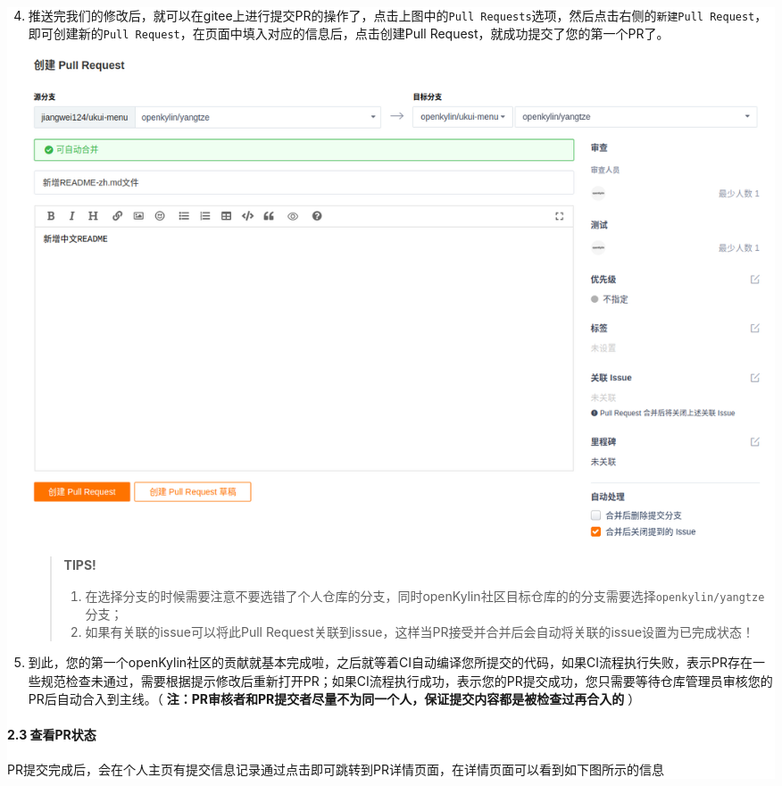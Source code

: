 
4. 推送完我们的修改后，就可以在gitee上进行提交PR的操作了，点击上图中的`Pull Requests`选项，然后点击右侧的`新建Pull Request`，即可创建新的`Pull Request`，在页面中填入对应的信息后，点击创建Pull Request，就成功提交了您的第一个PR了。

   ![image-20220718174332874](./assets/个人开发者贡献指南/gitee提交PR.png)

   > **TIPS!**
   >
   > 1. 在选择分支的时候需要注意不要选错了个人仓库的分支，同时openKylin社区目标仓库的的分支需要选择`openkylin/yangtze`分支；
   > 2. 如果有关联的issue可以将此Pull Request关联到issue，这样当PR接受并合并后会自动将关联的issue设置为已完成状态！

5. 到此，您的第一个openKylin社区的贡献就基本完成啦，之后就等着CI自动编译您所提交的代码，如果CI流程执行失败，表示PR存在一些规范检查未通过，需要根据提示修改后重新打开PR；如果CI流程执行成功，表示您的PR提交成功，您只需要等待仓库管理员审核您的PR后自动合入到主线。（ **注：PR审核者和PR提交者尽量不为同一个人，保证提交内容都是被检查过再合入的** ）

#### 2.3 查看PR状态

PR提交完成后，会在个人主页有提交信息记录通过点击即可跳转到PR详情页面，在详情页面可以看到如下图所示的信息
